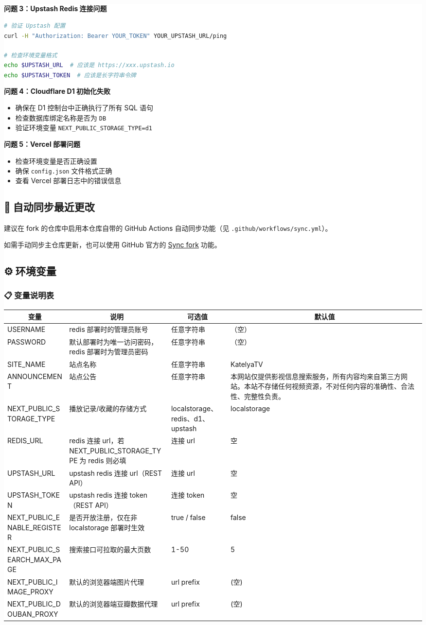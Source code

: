 **问题 3：Upstash Redis 连接问题**

```bash
# 验证 Upstash 配置
curl -H "Authorization: Bearer YOUR_TOKEN" YOUR_UPSTASH_URL/ping

# 检查环境变量格式
echo $UPSTASH_URL  # 应该是 https://xxx.upstash.io
echo $UPSTASH_TOKEN  # 应该是长字符串令牌
```

**问题 4：Cloudflare D1 初始化失败**

- 确保在 D1 控制台中正确执行了所有 SQL 语句
- 检查数据库绑定名称是否为 `DB`
- 验证环境变量 `NEXT_PUBLIC_STORAGE_TYPE=d1`

**问题 5：Vercel 部署问题**

- 检查环境变量是否正确设置
- 确保 `config.json` 文件格式正确
- 查看 Vercel 部署日志中的错误信息

## 🔄 自动同步最近更改

建议在 fork 的仓库中启用本仓库自带的 GitHub Actions 自动同步功能（见 `.github/workflows/sync.yml`）。

如需手动同步主仓库更新，也可以使用 GitHub 官方的 [Sync fork](https://docs.github.com/cn/github/collaborating-with-issues-and-pull-requests/syncing-a-fork) 功能。

## ⚙️ 环境变量

### 📋 变量说明表

| 变量                        | 说明                                                        | 可选值                           | 默认值                                                                                                                     |
| --------------------------- | ----------------------------------------------------------- | -------------------------------- | -------------------------------------------------------------------------------------------------------------------------- |
| USERNAME                    | redis 部署时的管理员账号                                    | 任意字符串                       | （空）                                                                                                                     |
| PASSWORD                    | 默认部署时为唯一访问密码，redis 部署时为管理员密码          | 任意字符串                       | （空）                                                                                                                     |
| SITE_NAME                   | 站点名称                                                    | 任意字符串                       | KatelyaTV                                                                                                                  |
| ANNOUNCEMENT                | 站点公告                                                    | 任意字符串                       | 本网站仅提供影视信息搜索服务，所有内容均来自第三方网站。本站不存储任何视频资源，不对任何内容的准确性、合法性、完整性负责。 |
| NEXT_PUBLIC_STORAGE_TYPE    | 播放记录/收藏的存储方式                                     | localstorage、redis、d1、upstash | localstorage                                                                                                               |
| REDIS_URL                   | redis 连接 url，若 NEXT_PUBLIC_STORAGE_TYPE 为 redis 则必填 | 连接 url                         | 空                                                                                                                         |
| UPSTASH_URL                 | upstash redis 连接 url（REST API）                          | 连接 url                         | 空                                                                                                                         |
| UPSTASH_TOKEN               | upstash redis 连接 token（REST API）                        | 连接 token                       | 空                                                                                                                         |
| NEXT_PUBLIC_ENABLE_REGISTER | 是否开放注册，仅在非 localstorage 部署时生效                | true / false                     | false                                                                                                                      |
| NEXT_PUBLIC_SEARCH_MAX_PAGE | 搜索接口可拉取的最大页数                                    | 1-50                             | 5                                                                                                                          |
| NEXT_PUBLIC_IMAGE_PROXY     | 默认的浏览器端图片代理                                      | url prefix                       | (空)                                                                                                                       |
| NEXT_PUBLIC_DOUBAN_PROXY    | 默认的浏览器端豆瓣数据代理                                  | url prefix                       | (空)                                                                                                                       |
